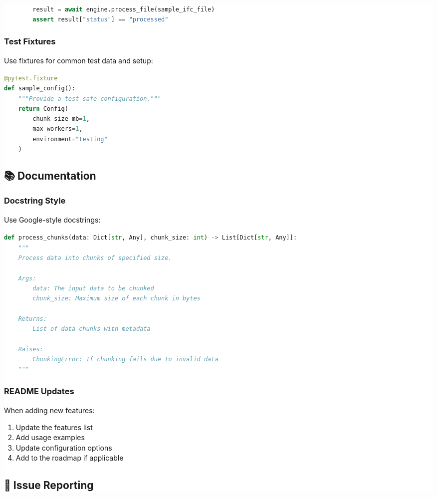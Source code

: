 ```python
        result = await engine.process_file(sample_ifc_file)
        assert result["status"] == "processed"
```

### Test Fixtures

Use fixtures for common test data and setup:

```python
@pytest.fixture
def sample_config():
    """Provide a test-safe configuration."""
    return Config(
        chunk_size_mb=1,
        max_workers=1,
        environment="testing"
    )
```

## 📚 Documentation

### Docstring Style

Use Google-style docstrings:

```python
def process_chunks(data: Dict[str, Any], chunk_size: int) -> List[Dict[str, Any]]:
    """
    Process data into chunks of specified size.
    
    Args:
        data: The input data to be chunked
        chunk_size: Maximum size of each chunk in bytes
        
    Returns:
        List of data chunks with metadata
        
    Raises:
        ChunkingError: If chunking fails due to invalid data
    """
```

### README Updates

When adding new features:

1. Update the features list
2. Add usage examples
3. Update configuration options
4. Add to the roadmap if applicable

## 🚨 Issue Reporting
